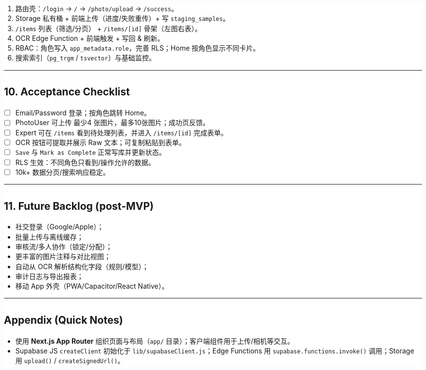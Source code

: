1) 路由壳：`/login` → `/` → `/photo/upload` → `/success`。  
2) Storage 私有桶 + 前端上传（进度/失败重传）+ 写 `staging_samples`。  
3) `/items` 列表（筛选/分页） + `/items/[id]` 骨架（左图右表）。  
4) OCR Edge Function + 前端触发 + 写回 & 刷新。  
5) RBAC：角色写入 `app_metadata.role`，完善 RLS；Home 按角色显示不同卡片。  
6) 搜索索引（`pg_trgm` / `tsvector`）与基础监控。

---

## 10. Acceptance Checklist

- [ ] Email/Password 登录；按角色跳转 Home。  
- [ ] PhotoUser 可上传 最少4 张图片，最多10张图片；成功页反馈。  
- [ ] Expert 可在 `/items` 看到待处理列表，并进入 `/items/[id]` 完成表单。  
- [ ] OCR 按钮可提取并展示 Raw 文本；可复制粘贴到表单。  
- [ ] `Save` 与 `Mark as Complete` 正常写库并更新状态。  
- [ ] RLS 生效：不同角色只看到/操作允许的数据。  
- [ ] 10k+ 数据分页/搜索响应稳定。

---

## 11. Future Backlog (post-MVP)

- 社交登录（Google/Apple）；
- 批量上传与离线缓存；
- 审核流/多人协作（锁定/分配）；
- 更丰富的图片注释与对比视图；
- 自动从 OCR 解析结构化字段（规则/模型）；
- 审计日志与导出报表；
- 移动 App 外壳（PWA/Capacitor/React Native）。

---

## Appendix (Quick Notes)

- 使用 **Next.js App Router** 组织页面与布局（`app/` 目录）；客户端组件用于上传/相机等交互。  
- Supabase JS `createClient` 初始化于 `lib/supabaseClient.js`；Edge Functions 用 `supabase.functions.invoke()` 调用；Storage 用 `upload()` / `createSignedUrl()`。
